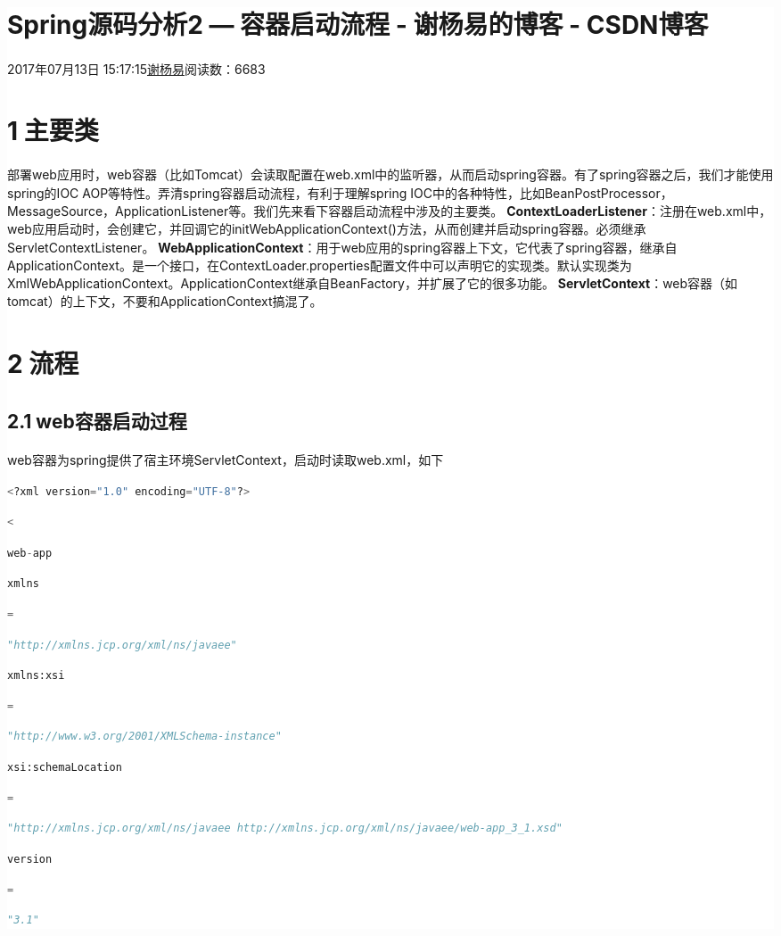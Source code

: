 
# Spring源码分析2 — 容器启动流程 - 谢杨易的博客 - CSDN博客

2017年07月13日 15:17:15[谢杨易](https://me.csdn.net/u013510838)阅读数：6683



# 1 主要类
部署web应用时，web容器（比如Tomcat）会读取配置在web.xml中的监听器，从而启动spring容器。有了spring容器之后，我们才能使用spring的IOC AOP等特性。弄清spring容器启动流程，有利于理解spring IOC中的各种特性，比如BeanPostProcessor，MessageSource，ApplicationListener等。我们先来看下容器启动流程中涉及的主要类。
**ContextLoaderListener**：注册在web.xml中，web应用启动时，会创建它，并回调它的initWebApplicationContext()方法，从而创建并启动spring容器。必须继承ServletContextListener。
**WebApplicationContext**：用于web应用的spring容器上下文，它代表了spring容器，继承自ApplicationContext。是一个接口，在ContextLoader.properties配置文件中可以声明它的实现类。默认实现类为XmlWebApplicationContext。ApplicationContext继承自BeanFactory，并扩展了它的很多功能。
**ServletContext**：web容器（如tomcat）的上下文，不要和ApplicationContext搞混了。
# 2 流程
## 2.1 web容器启动过程
web容器为spring提供了宿主环境ServletContext，启动时读取web.xml，如下
```python
<?xml version="1.0" encoding="UTF-8"?>
```
```python
<
```
```python
web-app
```
```python
xmlns
```
```python
=
```
```python
"http://xmlns.jcp.org/xml/ns/javaee"
```
```python
xmlns:xsi
```
```python
=
```
```python
"http://www.w3.org/2001/XMLSchema-instance"
```
```python
xsi:schemaLocation
```
```python
=
```
```python
"http://xmlns.jcp.org/xml/ns/javaee http://xmlns.jcp.org/xml/ns/javaee/web-app_3_1.xsd"
```
```python
version
```
```python
=
```
```python
"3.1"
```
```python
```